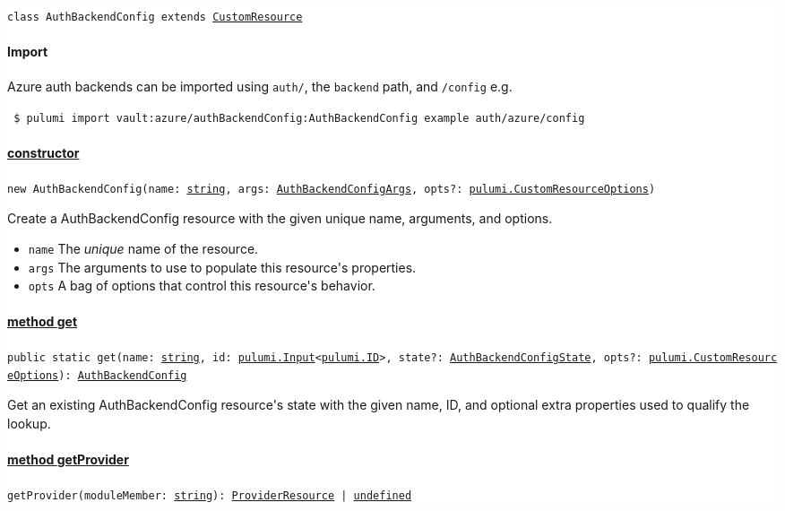<pre class="highlight"><code><span class='kr'>class</span> <span class='nx'>AuthBackendConfig</span> <span class='kr'>extends</span> <a href='/docs/reference/pkg/nodejs/pulumi/pulumi/#CustomResource'>CustomResource</a></code></pre>

#### Import

Azure auth backends can be imported using `auth/`, the `backend` path, and `/config` e.g.

```sh
 $ pulumi import vault:azure/authBackendConfig:AuthBackendConfig example auth/azure/config
```

<h4 class="pdoc-member-header" id="AuthBackendConfig-constructor">
<a class="pdoc-child-name" href="https://github.com/pulumi/pulumi-vault/blob/207e7b59fd6b174087a0dc12a33dfcad3ee0712e/sdk/nodejs/azure/authBackendConfig.ts#L74"> <b>constructor</b></a>
</h4>


<pre class="highlight"><code><span class='kd'></span><span class='kd'>new</span> AuthBackendConfig(name: <span class='kd'><a href='https://developer.mozilla.org/en-US/docs/Web/JavaScript/Reference/Global_Objects/String'>string</a></span>, args: <a href='#AuthBackendConfigArgs'>AuthBackendConfigArgs</a>, opts?: <a href='/docs/reference/pkg/nodejs/pulumi/pulumi/#CustomResourceOptions'>pulumi.CustomResourceOptions</a>)</code></pre>


Create a AuthBackendConfig resource with the given unique name, arguments, and options.

* `name` The _unique_ name of the resource.
* `args` The arguments to use to populate this resource&#39;s properties.
* `opts` A bag of options that control this resource&#39;s behavior.

<h4 class="pdoc-member-header" id="AuthBackendConfig-get">
<a class="pdoc-child-name" href="https://github.com/pulumi/pulumi-vault/blob/207e7b59fd6b174087a0dc12a33dfcad3ee0712e/sdk/nodejs/azure/authBackendConfig.ts#L26">method <b>get</b></a>
</h4>


<pre class="highlight"><code><span class='kd'>public static </span>get(name: <span class='kd'><a href='https://developer.mozilla.org/en-US/docs/Web/JavaScript/Reference/Global_Objects/String'>string</a></span>, id: <a href='/docs/reference/pkg/nodejs/pulumi/pulumi/#Input'>pulumi.Input</a>&lt;<a href='/docs/reference/pkg/nodejs/pulumi/pulumi/#ID'>pulumi.ID</a>&gt;, state?: <a href='#AuthBackendConfigState'>AuthBackendConfigState</a>, opts?: <a href='/docs/reference/pkg/nodejs/pulumi/pulumi/#CustomResourceOptions'>pulumi.CustomResourceOptions</a>): <a href='#AuthBackendConfig'>AuthBackendConfig</a></code></pre>


Get an existing AuthBackendConfig resource's state with the given name, ID, and optional extra
properties used to qualify the lookup.

<h4 class="pdoc-member-header" id="AuthBackendConfig-getProvider">
<a class="pdoc-child-name" href="https://github.com/pulumi/pulumi-vault/blob/207e7b59fd6b174087a0dc12a33dfcad3ee0712e/sdk/nodejs/azure/authBackendConfig.ts#L16">method <b>getProvider</b></a>
</h4>


<pre class="highlight"><code><span class='kd'></span>getProvider(moduleMember: <span class='kd'><a href='https://developer.mozilla.org/en-US/docs/Web/JavaScript/Reference/Global_Objects/String'>string</a></span>): <a href='/docs/reference/pkg/nodejs/pulumi/pulumi/#ProviderResource'>ProviderResource</a> | <span class='kd'><a href='https://developer.mozilla.org/en-US/docs/Web/JavaScript/Reference/Global_Objects/undefined'>undefined</a></span></code></pre>
